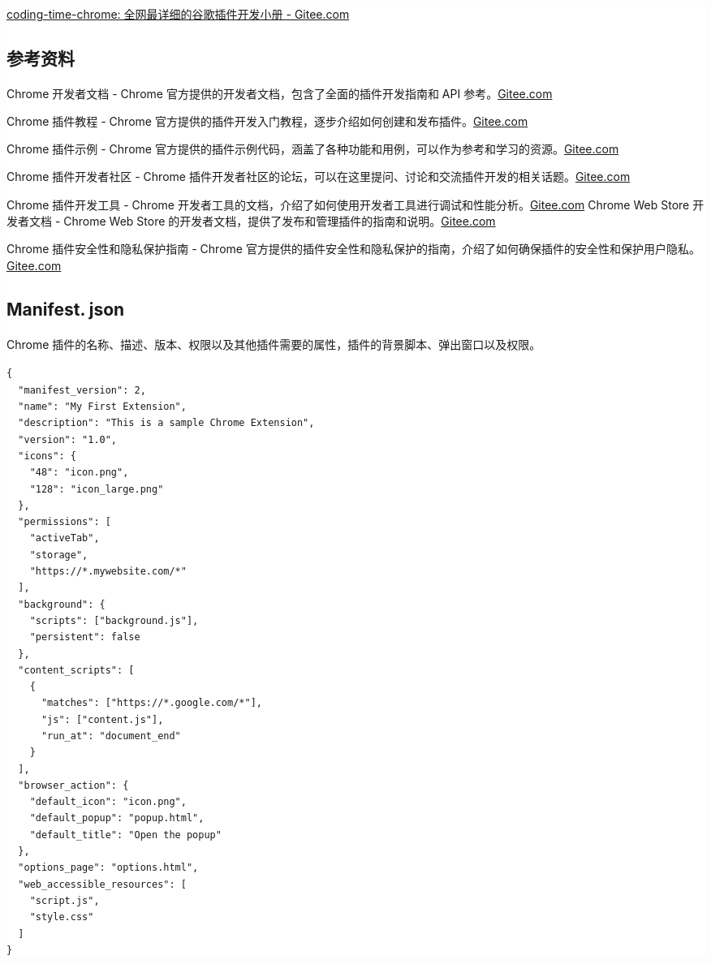 [coding-time-chrome: 全网最详细的谷歌插件开发小册 - Gitee.com](https://gitee.com/linwu-hi/coding-time-chrome/tree/main/)
## 参考资料
Chrome 开发者文档 - Chrome 官方提供的开发者文档，包含了全面的插件开发指南和 API 参考。[Gitee.com](https://gitee.com/link?target=https%3A%2F%2Fdeveloper.chrome.com%2Fdocs%2Fextensions%2Fmv3%2F)

Chrome 插件教程 - Chrome 官方提供的插件开发入门教程，逐步介绍如何创建和发布插件。[Gitee.com](https://gitee.com/link?target=https%3A%2F%2Fdeveloper.chrome.com%2Fdocs%2Fextensions%2Fmv3%2Fgetstarted%2F)

Chrome 插件示例 - Chrome 官方提供的插件示例代码，涵盖了各种功能和用例，可以作为参考和学习的资源。[Gitee.com](https://gitee.com/link?target=https%3A%2F%2Fdeveloper.chrome.com%2Fdocs%2Fextensions%2Fsamples%2F)

Chrome 插件开发者社区 - Chrome 插件开发者社区的论坛，可以在这里提问、讨论和交流插件开发的相关话题。[Gitee.com](https://gitee.com/link?target=https%3A%2F%2Fgroups.google.com%2Fa%2Fchromium.org%2Fg%2Fchromium-extensions)

Chrome 插件开发工具 - Chrome 开发者工具的文档，介绍了如何使用开发者工具进行调试和性能分析。[Gitee.com](https://gitee.com/link?target=https%3A%2F%2Fdeveloper.chrome.com%2Fdocs%2Fextensions%2Fmv3%2Fdevtools%2F)
Chrome Web Store 开发者文档 - Chrome Web Store 的开发者文档，提供了发布和管理插件的指南和说明。[Gitee.com](https://gitee.com/link?target=https%3A%2F%2Fdeveloper.chrome.com%2Fdocs%2Fwebstore%2F)

Chrome 插件安全性和隐私保护指南 - Chrome 官方提供的插件安全性和隐私保护的指南，介绍了如何确保插件的安全性和保护用户隐私。[Gitee.com](https://gitee.com/link?target=https%3A%2F%2Fdeveloper.chrome.com%2Fdocs%2Fextensions%2Fmv3%2Fsecurity%2F)

## Manifest. json
Chrome 插件的名称、描述、版本、权限以及其他插件需要的属性，插件的背景脚本、弹出窗口以及权限。
```
{
  "manifest_version": 2,
  "name": "My First Extension",
  "description": "This is a sample Chrome Extension",
  "version": "1.0",
  "icons": {
    "48": "icon.png",
    "128": "icon_large.png"
  },
  "permissions": [
    "activeTab",
    "storage",
    "https://*.mywebsite.com/*"
  ],
  "background": {
    "scripts": ["background.js"],
    "persistent": false
  },
  "content_scripts": [
    {
      "matches": ["https://*.google.com/*"],
      "js": ["content.js"],
      "run_at": "document_end"
    }
  ],
  "browser_action": {
    "default_icon": "icon.png",
    "default_popup": "popup.html",
    "default_title": "Open the popup"
  },
  "options_page": "options.html",
  "web_accessible_resources": [
    "script.js",
    "style.css"
  ]
}
```
